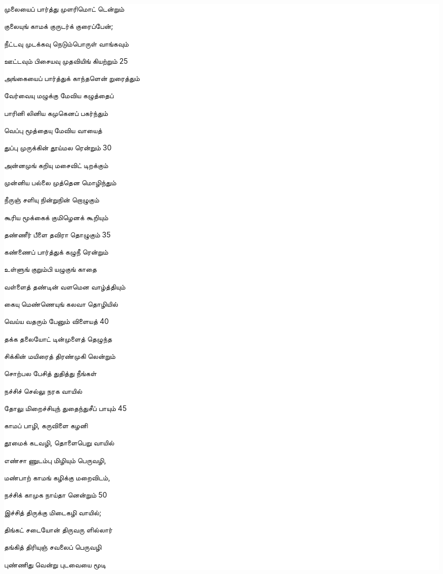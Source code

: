 முலையைப் பார்த்து முளரிமொட் டென்றும்  

குலையுங் காமக் குருடர்க் குரைப்பேன்;  

நீட்டவு முடக்கவு நெடும்பொருள் வாங்கவும்  

ஊட்டவும் பிசையவு முதவியிங் கியற்றும் 25  

அங்கையைப் பார்த்துக் காந்தளென் றுரைத்தும்  

வேர்வையு மழுக்கு மேவிய கழுத்தைப்  

பாரினி லினிய கமுகெனப் பகர்ந்தும்  

வெப்பு மூத்தையு மேவிய வாயைத்  

துப்பு முருக்கின் தூய்மல ரென்றும் 30  

அன்னமுங் கறியு மசைவிட் டிறக்கும்  

முன்னிய பல்லை முத்தென மொழிந்தும்  

நீருஞ் சளியு நின்றுநின் றொழுகும்  

கூரிய மூக்கைக் குமிழெனக் கூறியும்  

தண்ணீர் பீளை தவிரா தொழுகும் 35  

கண்ணைப் பார்த்துக் கழுநீ ரென்றும்  

உள்ளுங் குறும்பி யழுகுங் காதை  

வள்ளைத் தண்டின் வளமென வாழ்த்தியும்  

கையு மெண்ணெயுங் கலவா தொழியில்  

வெய்ய வதரும் பேனும் விளையத் 40  

தக்க தலையோட் டின்முளைத் தெழுந்த  

சிக்கின் மயிரைத் திரண்முகி லென்றும்  

சொற்பல பேசித் துதித்து நீங்கள்  

நச்சிச் செல்லு நரக வாயில்  

தோலு மிறைச்சியுந் துதைந்துசீப் பாயும் 45  

காமப் பாழி, கருவிளை கழனி  

தூமைக் கடவழி, தொளைபெறு வாயில்  

எண்சா ணுடம்பு மிழியும் பெருவழி,  

மண்பாற் காமங் கழிக்கு மறைவிடம்,  

நச்சிக் காமுக நாய்தா னென்றும் 50  

இச்சித் திருக்கு மிடைகழி வாயில்;  

திங்கட் சடையோன் திருவரு ளில்லார்  

தங்கித் திரியுஞ் சவலைப் பெருவழி  

புண்ணிது வென்று புடவையை மூடி  

